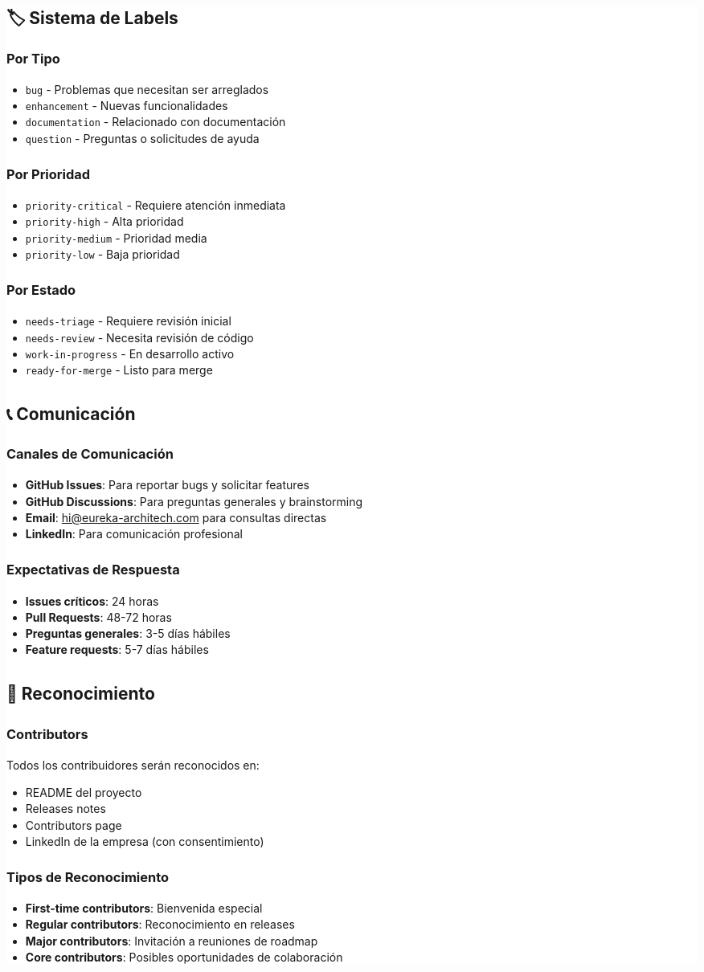## 🏷️ Sistema de Labels

### Por Tipo
- `bug` - Problemas que necesitan ser arreglados
- `enhancement` - Nuevas funcionalidades
- `documentation` - Relacionado con documentación
- `question` - Preguntas o solicitudes de ayuda

### Por Prioridad
- `priority-critical` - Requiere atención inmediata
- `priority-high` - Alta prioridad
- `priority-medium` - Prioridad media
- `priority-low` - Baja prioridad

### Por Estado
- `needs-triage` - Requiere revisión inicial
- `needs-review` - Necesita revisión de código
- `work-in-progress` - En desarrollo activo
- `ready-for-merge` - Listo para merge

## 📞 Comunicación

### Canales de Comunicación
- **GitHub Issues**: Para reportar bugs y solicitar features
- **GitHub Discussions**: Para preguntas generales y brainstorming
- **Email**: hi@eureka-architech.com para consultas directas
- **LinkedIn**: Para comunicación profesional

### Expectativas de Respuesta
- **Issues críticos**: 24 horas
- **Pull Requests**: 48-72 horas
- **Preguntas generales**: 3-5 días hábiles
- **Feature requests**: 5-7 días hábiles

## 🎯 Reconocimiento

### Contributors
Todos los contribuidores serán reconocidos en:
- README del proyecto
- Releases notes
- Contributors page
- LinkedIn de la empresa (con consentimiento)

### Tipos de Reconocimiento
- **First-time contributors**: Bienvenida especial
- **Regular contributors**: Reconocimiento en releases
- **Major contributors**: Invitación a reuniones de roadmap
- **Core contributors**: Posibles oportunidades de colaboración
